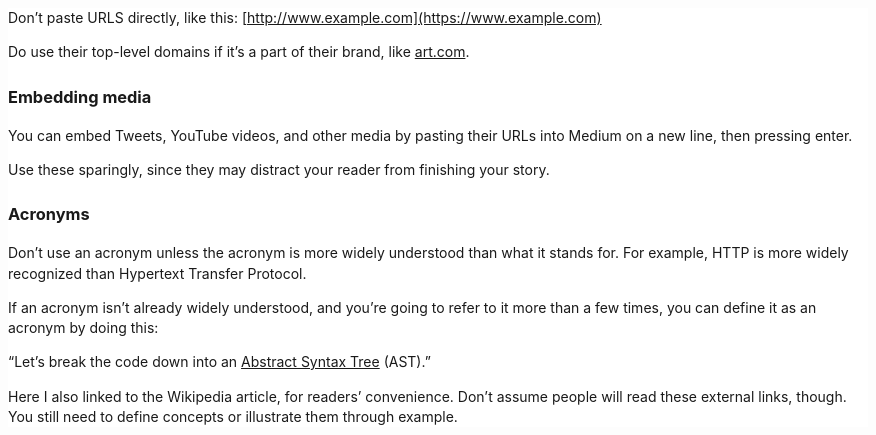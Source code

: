 Don’t paste URLS directly, like this: [http://www.example.com](https://www.example.com)

Do use their top-level domains if it’s a part of their brand, like [art.com](http://www.example.com).

### Embedding media

You can embed Tweets, YouTube videos, and other media by pasting their URLs into Medium on a new line, then pressing enter.





<iframe width="500" height="250" src="https://medium.freecodecamp.org/media/2f7bb09121e8ac606031f0ffa246dffd?postId=fcbad27492ea" data-media-id="2f7bb09121e8ac606031f0ffa246dffd" data-thumbnail="https://i.embed.ly/1/image?url=https%3A%2F%2Fpbs.twimg.com%2Fmedia%2FCCpgya-UIAA8uar.jpg%3Athumb&amp;key=4fce0568f2ce49e8b54624ef71a8a5bd" allowfullscreen="" frameborder="0"></iframe>









<iframe data-width="854" data-height="480" width="700" height="393" src="https://medium.freecodecamp.org/media/42209856691f75c664b9273874803641?postId=fcbad27492ea" data-media-id="42209856691f75c664b9273874803641" data-thumbnail="https://i.embed.ly/1/image?url=https%3A%2F%2Fi.ytimg.com%2Fvi%2FkPRA0W1kECg%2Fhqdefault.jpg&amp;key=4fce0568f2ce49e8b54624ef71a8a5bd" allowfullscreen="" frameborder="0"></iframe>









<iframe data-width="800" data-height="166" width="700" height="145" src="https://medium.freecodecamp.org/media/33e2e286e4aff1f399b79a4915ae48b1?postId=fcbad27492ea" data-media-id="33e2e286e4aff1f399b79a4915ae48b1" data-thumbnail="https://i.embed.ly/1/image?url=http%3A%2F%2Fi1.sndcdn.com%2Fartworks-000095718543-55ucgs-t500x500.jpg&amp;key=4fce0568f2ce49e8b54624ef71a8a5bd" allowfullscreen="" frameborder="0"></iframe>





Use these sparingly, since they may distract your reader from finishing your story.

### Acronyms

Don’t use an acronym unless the acronym is more widely understood than what it stands for. For example, HTTP is more widely recognized than Hypertext Transfer Protocol.

If an acronym isn’t already widely understood, and you’re going to refer to it more than a few times, you can define it as an acronym by doing this:

“Let’s break the code down into an [Abstract Syntax Tree](https://en.wikipedia.org/wiki/Abstract_syntax_tree) (AST).”

Here I also linked to the Wikipedia article, for readers’ convenience. Don’t assume people will read these external links, though. You still need to define concepts or illustrate them through example.
